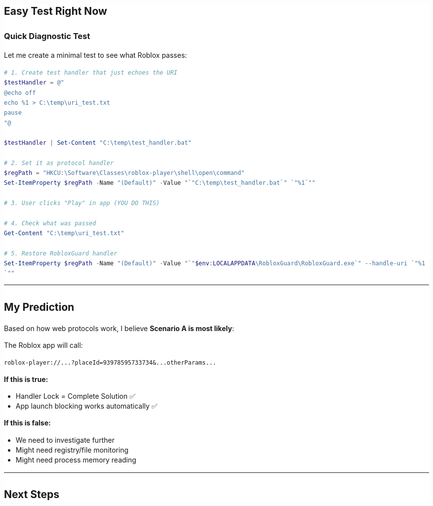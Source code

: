 
## Easy Test Right Now

### Quick Diagnostic Test

Let me create a minimal test to see what Roblox passes:

```powershell
# 1. Create test handler that just echoes the URI
$testHandler = @"
@echo off
echo %1 > C:\temp\uri_test.txt
pause
"@

$testHandler | Set-Content "C:\temp\test_handler.bat"

# 2. Set it as protocol handler
$regPath = "HKCU:\Software\Classes\roblox-player\shell\open\command"
Set-ItemProperty $regPath -Name "(Default)" -Value "`"C:\temp\test_handler.bat`" `"%1`""

# 3. User clicks "Play" in app (YOU DO THIS)

# 4. Check what was passed
Get-Content "C:\temp\uri_test.txt"

# 5. Restore RobloxGuard handler
Set-ItemProperty $regPath -Name "(Default)" -Value "`"$env:LOCALAPPDATA\RobloxGuard\RobloxGuard.exe`" --handle-uri `"%1`""
```

---

## My Prediction

Based on how web protocols work, I believe **Scenario A is most likely**:

The Roblox app will call:
```
roblox-player://...?placeId=93978595733734&...otherParams...
```

**If this is true:**
- Handler Lock = Complete Solution ✅
- App launch blocking works automatically ✅

**If this is false:**
- We need to investigate further
- Might need registry/file monitoring
- Might need process memory reading

---

## Next Steps
